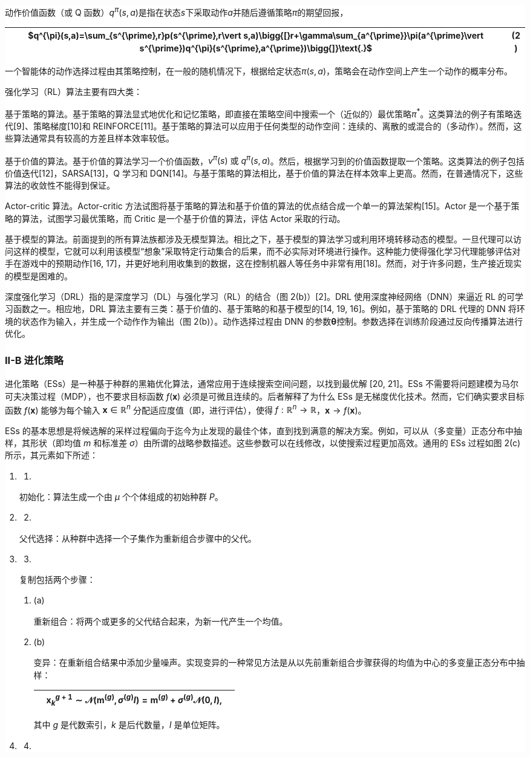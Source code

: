 动作价值函数（或 Q 函数）$q^{\pi}(s,a)$是指在状态$s$下采取动作$a$并随后遵循策略$\pi$的期望回报，

|  | $q^{\pi}(s,a)=\sum_{s^{\prime},r}p(s^{\prime},r\vert s,a)\bigg{[}r+\gamma\sum_{a^{\prime}}\pi(a^{\prime}\vert s^{\prime})q^{\pi}(s^{\prime},a^{\prime})\bigg{]}\text{.}$ |  | (2) |
| --- | --- | --- | --- |

一个智能体的动作选择过程由其策略控制，在一般的随机情况下，根据给定状态$\pi(s,a)$，策略会在动作空间上产生一个动作的概率分布。

强化学习（RL）算法主要有四大类：

基于策略的算法。基于策略的算法显式地优化和记忆策略，即直接在策略空间中搜索一个（近似的）最优策略$\pi^{*}$。这类算法的例子有策略迭代[9]、策略梯度[10]和 REINFORCE[11]。基于策略的算法可以应用于任何类型的动作空间：连续的、离散的或混合的（多动作）。然而，这些算法通常具有较高的方差且样本效率较低。

基于价值的算法。基于价值的算法学习一个价值函数，$v^{\pi}(s)\text{ 或 }q^{\pi}(s,a)$。然后，根据学习到的价值函数提取一个策略。这类算法的例子包括价值迭代[12]，SARSA[13]，Q 学习和 DQN[14]。与基于策略的算法相比，基于价值的算法在样本效率上更高。然而，在普通情况下，这些算法的收敛性不能得到保证。

Actor-critic 算法。Actor-critic 方法试图将基于策略的算法和基于价值的算法的优点结合成一个单一的算法架构[15]。Actor 是一个基于策略的算法，试图学习最优策略，而 Critic 是一个基于价值的算法，评估 Actor 采取的行动。

基于模型的算法。前面提到的所有算法族都涉及无模型算法。相比之下，基于模型的算法学习或利用环境转移动态的模型。一旦代理可以访问这样的模型，它就可以利用该模型“想象”采取特定行动集合的后果，而不必实际对环境进行操作。这种能力使得强化学习代理能够评估对手在游戏中的预期动作[16, 17]，并更好地利用收集到的数据，这在控制机器人等任务中非常有用[18]。然而，对于许多问题，生产接近现实的模型是困难的。

深度强化学习（DRL）指的是深度学习（DL）与强化学习（RL）的结合（图 2(b)）[2]。DRL 使用深度神经网络（DNN）来逼近 RL 的可学习函数之一。相应地，DRL 算法主要有三类：基于价值的、基于策略的和基于模型的[14, 19, 16]。例如，基于策略的 DRL 代理的 DNN 将环境的状态作为输入，并生成一个动作作为输出（图 2(b)）。动作选择过程由 DNN 的参数$\boldsymbol{\theta}$控制。参数选择在训练阶段通过反向传播算法进行优化。

### II-B 进化策略

进化策略（ESs）是一种基于种群的黑箱优化算法，通常应用于连续搜索空间问题，以找到最优解 [20, 21]。ESs 不需要将问题建模为马尔可夫决策过程（MDP），也不要求目标函数 $f(\boldsymbol{x})$ 必须是可微且连续的。后者解释了为什么 ESs 是无梯度优化技术。然而，它们确实要求目标函数 $f(\boldsymbol{x})$ 能够为每个输入 $\boldsymbol{x}\in\mathbb{R}^{n}$ 分配适应度值（即，进行评估），使得 $f:\mathbb{R}^{n}\rightarrow\mathbb{R}$，$\boldsymbol{x}\rightarrow f(\boldsymbol{x})$。

ESs 的基本思想是将候选解的采样过程偏向于迄今为止发现的最佳个体，直到找到满意的解决方案。例如，可以从（多变量）正态分布中抽样，其形状（即均值 $m$ 和标准差 $\sigma$）由所谓的战略参数描述。这些参数可以在线修改，以使搜索过程更加高效。通用的 ESs 过程如图 2(c) 所示，其元素如下所述：

1.  1.

    初始化：算法生成一个由 $\mu$ 个个体组成的初始种群 $P$。

1.  2.

    父代选择：从种群中选择一个子集作为重新组合步骤中的父代。

1.  3.

    复制包括两个步骤：

    1.  (a)

        重新组合：将两个或更多的父代结合起来，为新一代产生一个均值。

    1.  (b)

        变异：在重新组合结果中添加少量噪声。实现变异的一种常见方法是从以先前重新组合步骤获得的均值为中心的多变量正态分布中抽样：

        |  | $\boldsymbol{x}_{k}^{g+1}\sim\mathcal{N}(\boldsymbol{m}^{(g)},\sigma^{(g)}I)=\boldsymbol{m}^{(g)}+\sigma^{(g)}\mathcal{N}(0,I)\text{,}$ |  |
        | --- | --- | --- |

        其中 $g$ 是代数索引，$k$ 是后代数量，$I$ 是单位矩阵。

1.  4.

